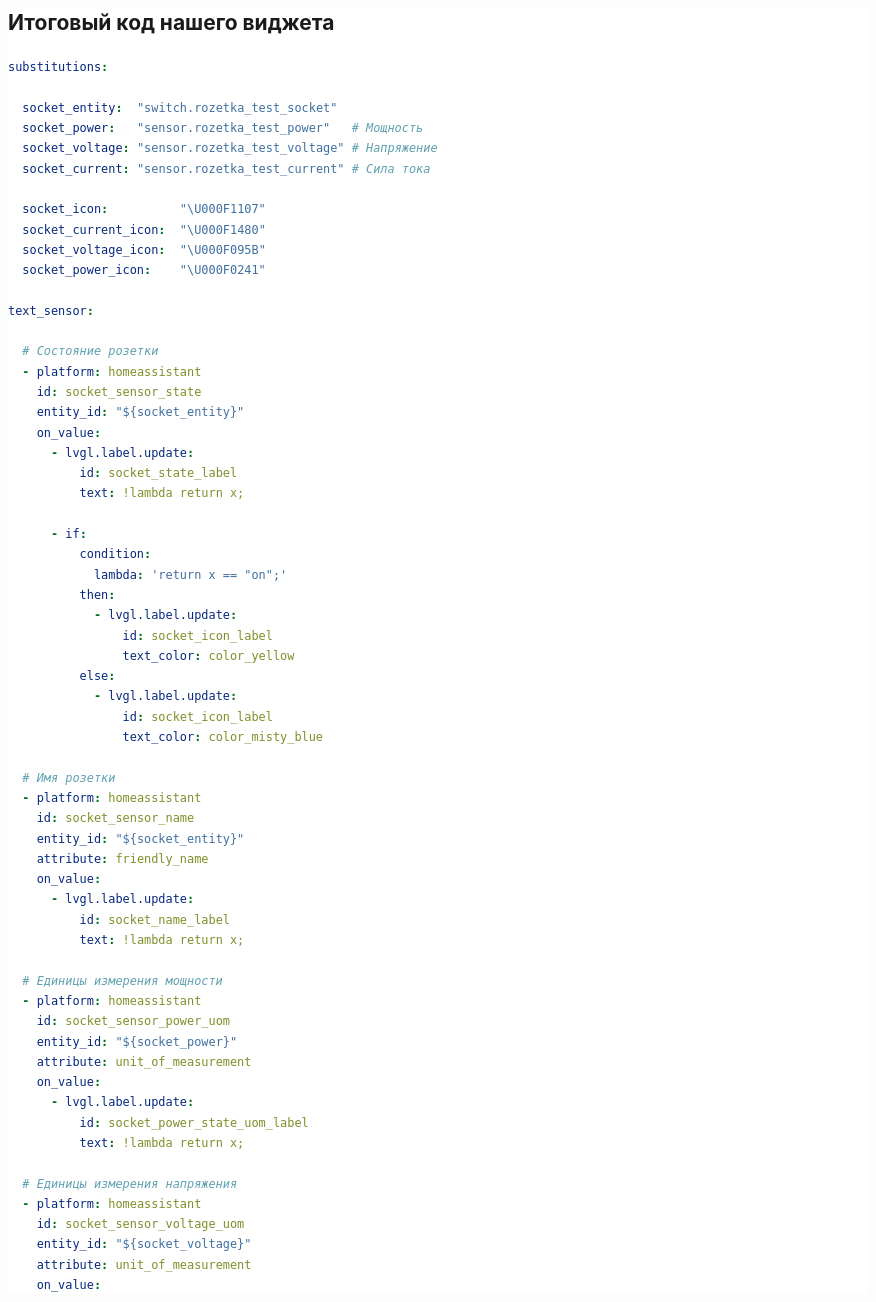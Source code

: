 ## Итоговый код нашего виджета
```yaml
substitutions:

  socket_entity:  "switch.rozetka_test_socket"
  socket_power:   "sensor.rozetka_test_power"   # Мощность
  socket_voltage: "sensor.rozetka_test_voltage" # Напряжение
  socket_current: "sensor.rozetka_test_current" # Сила тока

  socket_icon:          "\U000F1107"
  socket_current_icon:  "\U000F1480"
  socket_voltage_icon:  "\U000F095B"
  socket_power_icon:    "\U000F0241"

text_sensor:

  # Состояние розетки
  - platform: homeassistant
    id: socket_sensor_state
    entity_id: "${socket_entity}"
    on_value:
      - lvgl.label.update:
          id: socket_state_label
          text: !lambda return x;

      - if:
          condition:
            lambda: 'return x == "on";'
          then:
            - lvgl.label.update:
                id: socket_icon_label
                text_color: color_yellow
          else:
            - lvgl.label.update:
                id: socket_icon_label
                text_color: color_misty_blue

  # Имя розетки
  - platform: homeassistant
    id: socket_sensor_name
    entity_id: "${socket_entity}"
    attribute: friendly_name
    on_value:
      - lvgl.label.update:
          id: socket_name_label
          text: !lambda return x;

  # Единицы измерения мощности
  - platform: homeassistant
    id: socket_sensor_power_uom
    entity_id: "${socket_power}"
    attribute: unit_of_measurement
    on_value:
      - lvgl.label.update:
          id: socket_power_state_uom_label
          text: !lambda return x;

  # Единицы измерения напряжения
  - platform: homeassistant
    id: socket_sensor_voltage_uom
    entity_id: "${socket_voltage}"
    attribute: unit_of_measurement
    on_value:
```